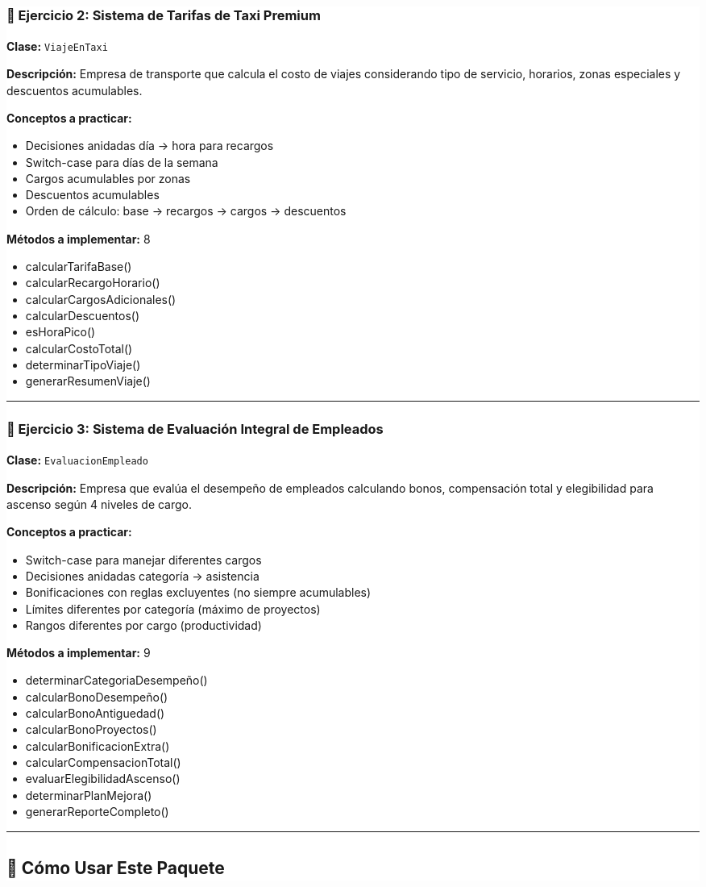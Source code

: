
### 🚕 Ejercicio 2: Sistema de Tarifas de Taxi Premium
**Clase:** `ViajeEnTaxi`

**Descripción:** Empresa de transporte que calcula el costo de viajes considerando tipo de servicio, horarios, zonas especiales y descuentos acumulables.

**Conceptos a practicar:**
- Decisiones anidadas día → hora para recargos
- Switch-case para días de la semana
- Cargos acumulables por zonas
- Descuentos acumulables
- Orden de cálculo: base → recargos → cargos → descuentos

**Métodos a implementar:** 8
- calcularTarifaBase()
- calcularRecargoHorario()
- calcularCargosAdicionales()
- calcularDescuentos()
- esHoraPico()
- calcularCostoTotal()
- determinarTipoViaje()
- generarResumenViaje()

---

### 💼 Ejercicio 3: Sistema de Evaluación Integral de Empleados
**Clase:** `EvaluacionEmpleado`

**Descripción:** Empresa que evalúa el desempeño de empleados calculando bonos, compensación total y elegibilidad para ascenso según 4 niveles de cargo.

**Conceptos a practicar:**
- Switch-case para manejar diferentes cargos
- Decisiones anidadas categoría → asistencia
- Bonificaciones con reglas excluyentes (no siempre acumulables)
- Límites diferentes por categoría (máximo de proyectos)
- Rangos diferentes por cargo (productividad)

**Métodos a implementar:** 9
- determinarCategoriaDesempeño()
- calcularBonoDesempeño()
- calcularBonoAntiguedad()
- calcularBonoProyectos()
- calcularBonificacionExtra()
- calcularCompensacionTotal()
- evaluarElegibilidadAscenso()
- determinarPlanMejora()
- generarReporteCompleto()

---

## 🚀 Cómo Usar Este Paquete
